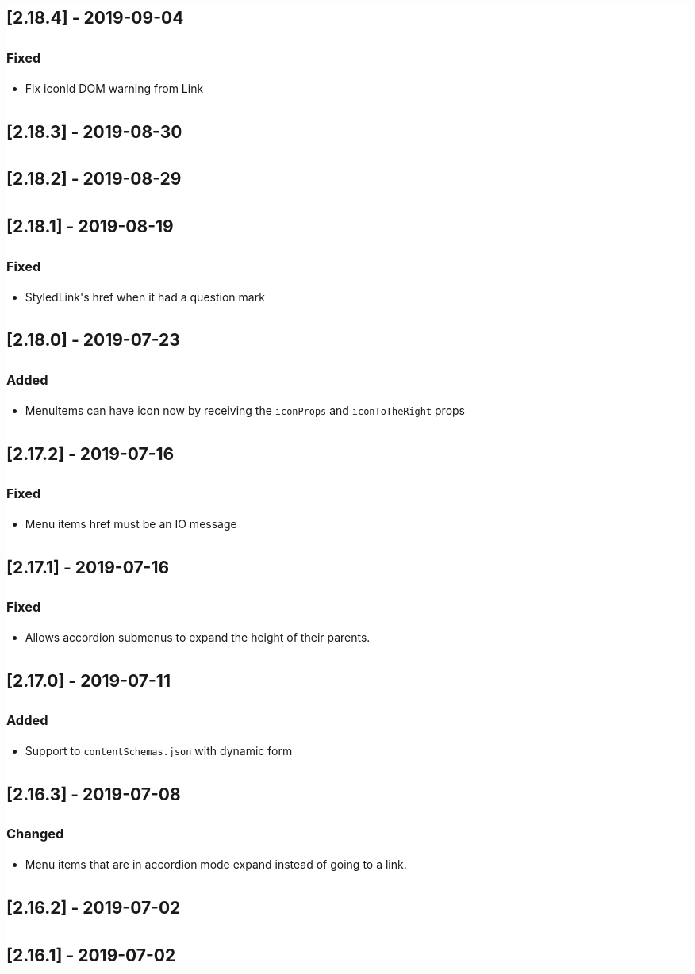 ## [2.18.4] - 2019-09-04

### Fixed

- Fix iconId DOM warning from Link

## [2.18.3] - 2019-08-30

## [2.18.2] - 2019-08-29

## [2.18.1] - 2019-08-19

### Fixed

- StyledLink's href when it had a question mark

## [2.18.0] - 2019-07-23

### Added

- MenuItems can have icon now by receiving the `iconProps` and `iconToTheRight` props

## [2.17.2] - 2019-07-16

### Fixed
- Menu items href must be an IO message

## [2.17.1] - 2019-07-16
### Fixed
- Allows accordion submenus to expand the height of their parents.

## [2.17.0] - 2019-07-11
### Added
- Support to `contentSchemas.json` with dynamic form

## [2.16.3] - 2019-07-08
### Changed
- Menu items that are in accordion mode expand instead of going to a link.

## [2.16.2] - 2019-07-02

## [2.16.1] - 2019-07-02
